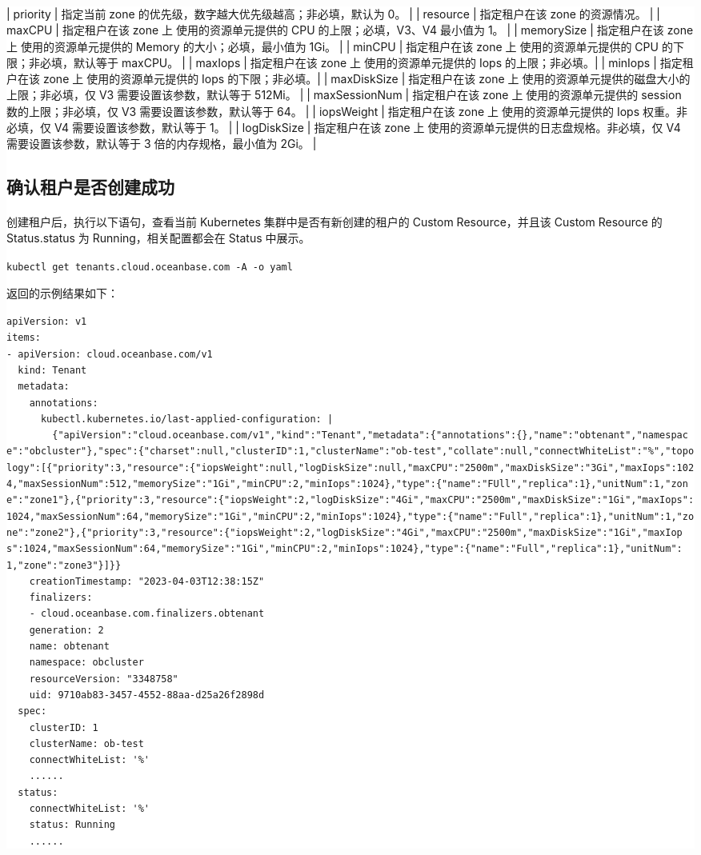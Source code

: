 | priority | 指定当前 zone 的优先级，数字越大优先级越高；非必填，默认为 0。 |
| resource | 指定租户在该 zone 的资源情况。 |
| maxCPU | 指定租户在该 zone 上 使用的资源单元提供的 CPU 的上限；必填，V3、V4 最小值为 1。 |
| memorySize | 指定租户在该 zone 上 使用的资源单元提供的 Memory 的大小；必填，最小值为 1Gi。 |
| minCPU | 指定租户在该 zone 上 使用的资源单元提供的 CPU 的下限；非必填，默认等于 maxCPU。 |
| maxIops | 指定租户在该 zone 上 使用的资源单元提供的 Iops 的上限；非必填。|
| minIops | 指定租户在该 zone 上 使用的资源单元提供的 Iops 的下限；非必填。|
| maxDiskSize | 指定租户在该 zone 上 使用的资源单元提供的磁盘大小的上限；非必填，仅 V3 需要设置该参数，默认等于 512Mi。 |
| maxSessionNum | 指定租户在该 zone 上 使用的资源单元提供的 session 数的上限；非必填，仅 V3 需要设置该参数，默认等于 64。 |
| iopsWeight | 指定租户在该 zone 上 使用的资源单元提供的 Iops 权重。非必填，仅 V4 需要设置该参数，默认等于 1。 |
| logDiskSize | 指定租户在该 zone 上 使用的资源单元提供的日志盘规格。非必填，仅 V4 需要设置该参数，默认等于 3 倍的内存规格，最小值为 2Gi。 |

## 确认租户是否创建成功

创建租户后，执行以下语句，查看当前 Kubernetes 集群中是否有新创建的租户的 Custom Resource，并且该 Custom Resource 的 Status.status 为 Running，相关配置都会在 Status 中展示。

```shell
kubectl get tenants.cloud.oceanbase.com -A -o yaml
```

返回的示例结果如下：

```shell
apiVersion: v1
items:
- apiVersion: cloud.oceanbase.com/v1
  kind: Tenant
  metadata:
    annotations:
      kubectl.kubernetes.io/last-applied-configuration: |
        {"apiVersion":"cloud.oceanbase.com/v1","kind":"Tenant","metadata":{"annotations":{},"name":"obtenant","namespace":"obcluster"},"spec":{"charset":null,"clusterID":1,"clusterName":"ob-test","collate":null,"connectWhiteList":"%","topology":[{"priority":3,"resource":{"iopsWeight":null,"logDiskSize":null,"maxCPU":"2500m","maxDiskSize":"3Gi","maxIops":1024,"maxSessionNum":512,"memorySize":"1Gi","minCPU":2,"minIops":1024},"type":{"name":"FUll","replica":1},"unitNum":1,"zone":"zone1"},{"priority":3,"resource":{"iopsWeight":2,"logDiskSize":"4Gi","maxCPU":"2500m","maxDiskSize":"1Gi","maxIops":1024,"maxSessionNum":64,"memorySize":"1Gi","minCPU":2,"minIops":1024},"type":{"name":"Full","replica":1},"unitNum":1,"zone":"zone2"},{"priority":3,"resource":{"iopsWeight":2,"logDiskSize":"4Gi","maxCPU":"2500m","maxDiskSize":"1Gi","maxIops":1024,"maxSessionNum":64,"memorySize":"1Gi","minCPU":2,"minIops":1024},"type":{"name":"Full","replica":1},"unitNum":1,"zone":"zone3"}]}}
    creationTimestamp: "2023-04-03T12:38:15Z"
    finalizers:
    - cloud.oceanbase.com.finalizers.obtenant
    generation: 2
    name: obtenant
    namespace: obcluster
    resourceVersion: "3348758"
    uid: 9710ab83-3457-4552-88aa-d25a26f2898d
  spec:
    clusterID: 1
    clusterName: ob-test
    connectWhiteList: '%'
    ......
  status:
    connectWhiteList: '%'
    status: Running
    ......
```